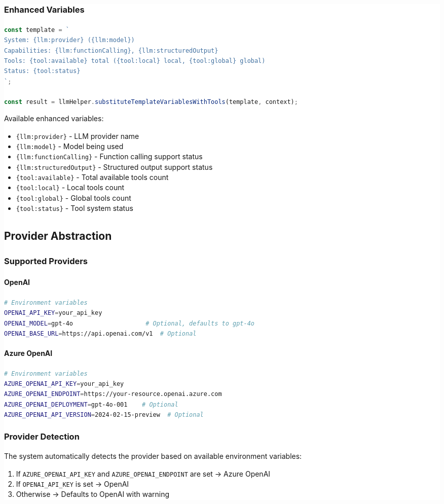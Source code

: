 ### Enhanced Variables

```javascript
const template = `
System: {llm:provider} ({llm:model})
Capabilities: {llm:functionCalling}, {llm:structuredOutput}
Tools: {tool:available} total ({tool:local} local, {tool:global} global)
Status: {tool:status}
`;

const result = llmHelper.substituteTemplateVariablesWithTools(template, context);
```

Available enhanced variables:

- `{llm:provider}` - LLM provider name
- `{llm:model}` - Model being used
- `{llm:functionCalling}` - Function calling support status
- `{llm:structuredOutput}` - Structured output support status
- `{tool:available}` - Total available tools count
- `{tool:local}` - Local tools count
- `{tool:global}` - Global tools count
- `{tool:status}` - Tool system status

## Provider Abstraction

### Supported Providers

#### OpenAI

```bash
# Environment variables
OPENAI_API_KEY=your_api_key
OPENAI_MODEL=gpt-4o                    # Optional, defaults to gpt-4o
OPENAI_BASE_URL=https://api.openai.com/v1  # Optional
```

#### Azure OpenAI

```bash
# Environment variables
AZURE_OPENAI_API_KEY=your_api_key
AZURE_OPENAI_ENDPOINT=https://your-resource.openai.azure.com
AZURE_OPENAI_DEPLOYMENT=gpt-4o-001    # Optional
AZURE_OPENAI_API_VERSION=2024-02-15-preview  # Optional
```

### Provider Detection

The system automatically detects the provider based on available environment variables:

1. If `AZURE_OPENAI_API_KEY` and `AZURE_OPENAI_ENDPOINT` are set → Azure OpenAI
2. If `OPENAI_API_KEY` is set → OpenAI
3. Otherwise → Defaults to OpenAI with warning
